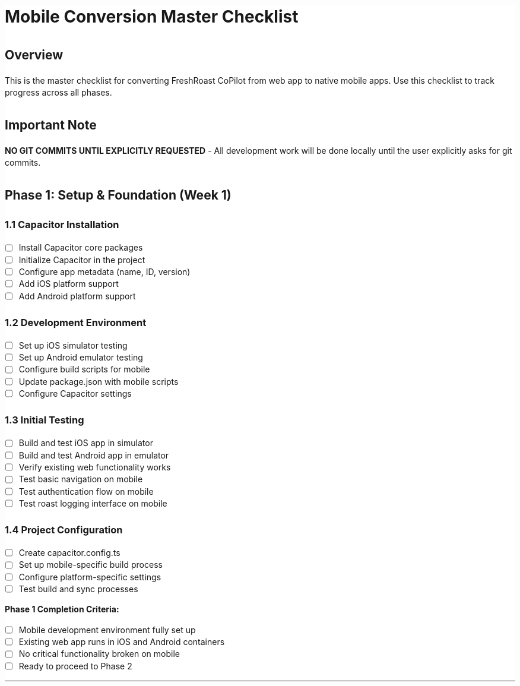 # Mobile Conversion Master Checklist

## Overview
This is the master checklist for converting FreshRoast CoPilot from web app to native mobile apps. Use this checklist to track progress across all phases.

## Important Note
**NO GIT COMMITS UNTIL EXPLICITLY REQUESTED** - All development work will be done locally until the user explicitly asks for git commits.

## Phase 1: Setup & Foundation (Week 1)

### 1.1 Capacitor Installation
- [ ] Install Capacitor core packages
- [ ] Initialize Capacitor in the project
- [ ] Configure app metadata (name, ID, version)
- [ ] Add iOS platform support
- [ ] Add Android platform support

### 1.2 Development Environment
- [ ] Set up iOS simulator testing
- [ ] Set up Android emulator testing
- [ ] Configure build scripts for mobile
- [ ] Update package.json with mobile scripts
- [ ] Configure Capacitor settings

### 1.3 Initial Testing
- [ ] Build and test iOS app in simulator
- [ ] Build and test Android app in emulator
- [ ] Verify existing web functionality works
- [ ] Test basic navigation on mobile
- [ ] Test authentication flow on mobile
- [ ] Test roast logging interface on mobile

### 1.4 Project Configuration
- [ ] Create capacitor.config.ts
- [ ] Set up mobile-specific build process
- [ ] Configure platform-specific settings
- [ ] Test build and sync processes

**Phase 1 Completion Criteria:**
- [ ] Mobile development environment fully set up
- [ ] Existing web app runs in iOS and Android containers
- [ ] No critical functionality broken on mobile
- [ ] Ready to proceed to Phase 2

---
